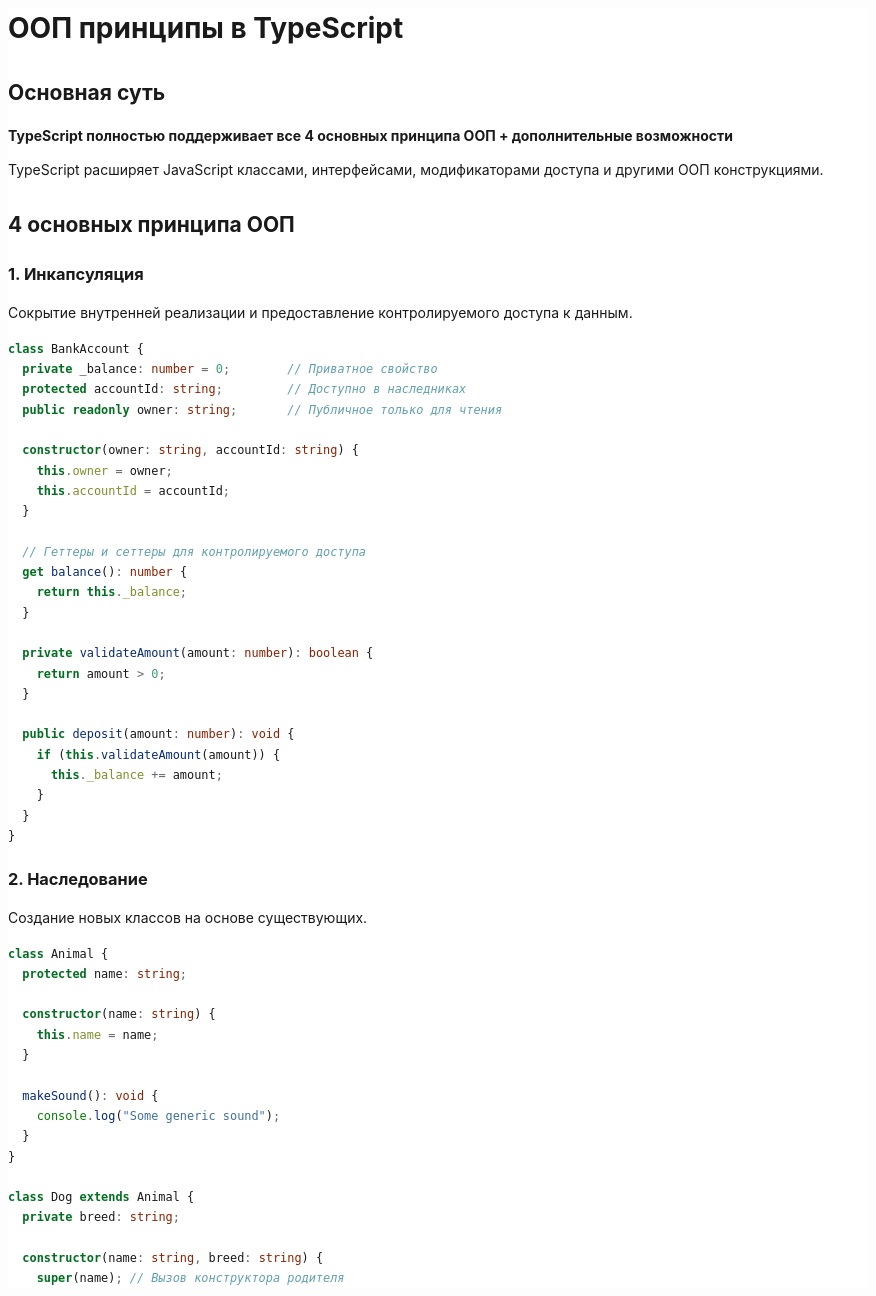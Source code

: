 # ООП принципы в TypeScript

## Основная суть
**TypeScript полностью поддерживает все 4 основных принципа ООП + дополнительные возможности**

TypeScript расширяет JavaScript классами, интерфейсами, модификаторами доступа и другими ООП конструкциями.

## 4 основных принципа ООП

### 1. Инкапсуляция
Сокрытие внутренней реализации и предоставление контролируемого доступа к данным.

```typescript
class BankAccount {
  private _balance: number = 0;        // Приватное свойство
  protected accountId: string;         // Доступно в наследниках
  public readonly owner: string;       // Публичное только для чтения

  constructor(owner: string, accountId: string) {
    this.owner = owner;
    this.accountId = accountId;
  }

  // Геттеры и сеттеры для контролируемого доступа
  get balance(): number {
    return this._balance;
  }

  private validateAmount(amount: number): boolean {
    return amount > 0;
  }

  public deposit(amount: number): void {
    if (this.validateAmount(amount)) {
      this._balance += amount;
    }
  }
}
```

### 2. Наследование
Создание новых классов на основе существующих.

```typescript
class Animal {
  protected name: string;

  constructor(name: string) {
    this.name = name;
  }

  makeSound(): void {
    console.log("Some generic sound");
  }
}

class Dog extends Animal {
  private breed: string;

  constructor(name: string, breed: string) {
    super(name); // Вызов конструктора родителя
```